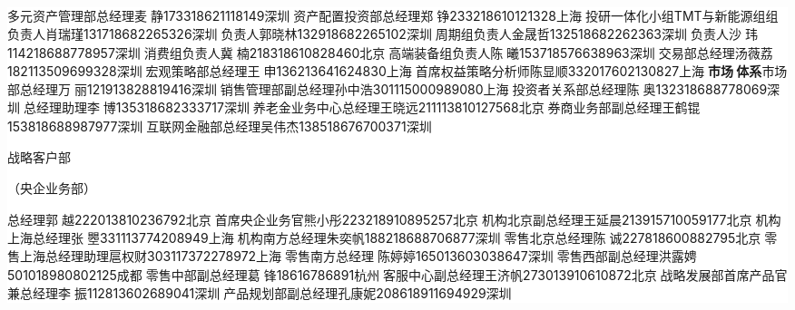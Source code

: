 <tr><td colspan="5">多元资产管理部</td><td colspan="1">总经理</td><td colspan="1">麦  静</td><td colspan="1">1733</td><td colspan="1">18621118149</td><td colspan="1">深圳</td></tr>
<tr><td colspan="5">资产配置投资部</td><td colspan="1">总经理</td><td colspan="1">郑  铮</td><td colspan="1">2332</td><td colspan="1">18610121328</td><td colspan="1">上海</td></tr>
<tr><td colspan="2" rowspan="6">投研一体化小组</td><td colspan="3" rowspan="2">TMT与新能源组组</td><td colspan="1">负责人</td><td colspan="1">肖瑞瑾</td><td colspan="1">1317</td><td colspan="1">18682265326</td><td colspan="1" valign="top">深圳</td></tr>
<tr><td colspan="1" valign="top">负责人</td><td colspan="1">郭晓林</td><td colspan="1">1329</td><td colspan="1">18682265102</td><td colspan="1" valign="top">深圳</td></tr>
<tr><td colspan="3" rowspan="2">周期组</td><td colspan="1" valign="top">负责人</td><td colspan="1">金晟哲</td><td colspan="1">1325</td><td colspan="1">18682262363</td><td colspan="1">深圳</td></tr>
<tr><td colspan="1" valign="top">负责人</td><td colspan="1">沙  玮</td><td colspan="1">1142</td><td colspan="1">18688778957</td><td colspan="1" valign="top">深圳</td></tr>
<tr><td colspan="3">消费组</td><td colspan="1" valign="top">负责人</td><td colspan="1">冀  楠</td><td colspan="1">2183</td><td colspan="1">18610828460</td><td colspan="1" valign="top">北京</td></tr>
<tr><td colspan="3">高端装备组</td><td colspan="1" valign="top">负责人</td><td colspan="1">陈  曦</td><td colspan="1">1537</td><td colspan="1">18576638963</td><td colspan="1">深圳</td></tr>
<tr><td colspan="5">交易部</td><td colspan="1">总经理</td><td colspan="1">汤薇荔</td><td colspan="1">1821</td><td colspan="1">13509699328</td><td colspan="1">深圳</td></tr>
<tr><td colspan="5" rowspan="2">宏观策略部</td><td colspan="1">总经理</td><td colspan="1">王  申</td><td colspan="1">1362</td><td colspan="1">13641624830</td><td colspan="1">上海</td></tr>
<tr><td colspan="1">首席权益策略分析师</td><td colspan="1">陈显顺</td><td colspan="1">3320</td><td colspan="1">17602130827</td><td colspan="1">上海</td></tr>
<tr><td colspan="1" rowspan="25"><b>市场 体系</b></td><td colspan="4">市场部</td><td colspan="2">总经理</td><td colspan="1">万  丽</td><td colspan="1">1219</td><td colspan="1">13828819416</td><td colspan="1">深圳</td></tr>
<tr><td colspan="4">销售管理部</td><td colspan="2">副总经理</td><td colspan="1">孙中浩</td><td colspan="1">3011</td><td colspan="1">15000989080</td><td colspan="1">上海</td></tr>
<tr><td colspan="4" rowspan="2">投资者关系部</td><td colspan="2">总经理</td><td colspan="1">陈  奥</td><td colspan="1">1323</td><td colspan="1">18688778069</td><td colspan="1">深圳</td></tr>
<tr><td colspan="2">总经理助理</td><td colspan="1">李  博</td><td colspan="1">1353</td><td colspan="1">18682333717</td><td colspan="1">深圳</td></tr>
<tr><td colspan="4">养老金业务中心</td><td colspan="2">总经理</td><td colspan="1">王晓远</td><td colspan="1">2111</td><td colspan="1">13810127568</td><td colspan="1">北京</td></tr>
<tr><td colspan="4">券商业务部</td><td colspan="2">副总经理</td><td colspan="1">王鹤锟</td><td colspan="1">1538</td><td colspan="1">18688987977</td><td colspan="1">深圳</td></tr>
<tr><td colspan="4">互联网金融部</td><td colspan="2">总经理</td><td colspan="1">吴伟杰</td><td colspan="1">1385</td><td colspan="1">18676700371</td><td colspan="1">深圳</td></tr>
<tr><td colspan="4" rowspan="2"><p>战略客户部</p><p>（央企业务部）</p></td><td colspan="2">总经理</td><td colspan="1">郭  越</td><td colspan="1">2220</td><td colspan="1">13810236792</td><td colspan="1">北京</td></tr>
<tr><td colspan="2">首席央企业务官</td><td colspan="1">熊小彤</td><td colspan="1">2232</td><td colspan="1">18910895257</td><td colspan="1">北京</td></tr>
<tr><td colspan="4">机构北京</td><td colspan="2">副总经理</td><td colspan="1">王延晨</td><td colspan="1">2139</td><td colspan="1">15710059177</td><td colspan="1">北京</td></tr>
<tr><td colspan="4">机构上海</td><td colspan="2">总经理</td><td colspan="1">张  瞾</td><td colspan="1">3311</td><td colspan="1">13774208949</td><td colspan="1">上海</td></tr>
<tr><td colspan="4">机构南方</td><td colspan="2">总经理</td><td colspan="1">朱奕帆</td><td colspan="1">1882</td><td colspan="1">18688706877</td><td colspan="1">深圳</td></tr>
<tr><td colspan="4">零售北京</td><td colspan="2">总经理</td><td colspan="1">陈  诚</td><td colspan="1">2278</td><td colspan="1">18600882795</td><td colspan="1">北京</td></tr>
<tr><td colspan="4">零售上海</td><td colspan="2">总经理助理</td><td colspan="1">扈权财</td><td colspan="1">3031</td><td colspan="1">17372278972</td><td colspan="1">上海</td></tr>
<tr><td colspan="4">零售南方</td><td colspan="2">总经理 </td><td colspan="1">陈婷婷</td><td colspan="1">1650</td><td colspan="1">13603038647</td><td colspan="1">深圳</td></tr>
<tr><td colspan="4">零售西部</td><td colspan="2">副总经理</td><td colspan="1">洪露娉</td><td colspan="1">5010</td><td colspan="1">18980802125</td><td colspan="1">成都</td></tr>
<tr><td colspan="4">零售中部</td><td colspan="2">副总经理</td><td colspan="1">葛  锋</td><td colspan="1"></td><td colspan="1">18616786891</td><td colspan="1">杭州</td></tr>
<tr><td colspan="4">客服中心</td><td colspan="2">副总经理</td><td colspan="1">王济帆</td><td colspan="1">2730</td><td colspan="1">13910610872</td><td colspan="1">北京</td></tr>
<tr><td colspan="4">战略发展部</td><td colspan="2">首席产品官兼总经理</td><td colspan="1">李  振</td><td colspan="1">1128</td><td colspan="1">13602689041</td><td colspan="1">深圳</td></tr>
<tr><td colspan="4">产品规划部</td><td colspan="2">副总经理</td><td colspan="1">孔康妮</td><td colspan="1">2086</td><td colspan="1">18911694929</td><td colspan="1">深圳</td></tr>